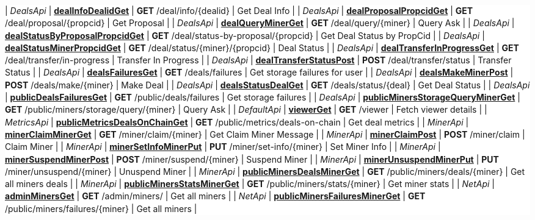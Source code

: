 | _DealsApi_        | [**dealInfoDealidGet**](docs/Api/DealsApi.md#dealinfodealidget)                                                   | **GET** /deal/info/{dealid}                            | Get Deal Info                                         |
| _DealsApi_        | [**dealProposalPropcidGet**](docs/Api/DealsApi.md#dealproposalpropcidget)                                         | **GET** /deal/proposal/{propcid}                       | Get Proposal                                          |
| _DealsApi_        | [**dealQueryMinerGet**](docs/Api/DealsApi.md#dealqueryminerget)                                                   | **GET** /deal/query/{miner}                            | Query Ask                                             |
| _DealsApi_        | [**dealStatusByProposalPropcidGet**](docs/Api/DealsApi.md#dealstatusbyproposalpropcidget)                         | **GET** /deal/status-by-proposal/{propcid}             | Get Deal Status by PropCid                            |
| _DealsApi_        | [**dealStatusMinerPropcidGet**](docs/Api/DealsApi.md#dealstatusminerpropcidget)                                   | **GET** /deal/status/{miner}/{propcid}                 | Deal Status                                           |
| _DealsApi_        | [**dealTransferInProgressGet**](docs/Api/DealsApi.md#dealtransferinprogressget)                                   | **GET** /deal/transfer/in-progress                     | Transfer In Progress                                  |
| _DealsApi_        | [**dealTransferStatusPost**](docs/Api/DealsApi.md#dealtransferstatuspost)                                         | **POST** /deal/transfer/status                         | Transfer Status                                       |
| _DealsApi_        | [**dealsFailuresGet**](docs/Api/DealsApi.md#dealsfailuresget)                                                     | **GET** /deals/failures                                | Get storage failures for user                         |
| _DealsApi_        | [**dealsMakeMinerPost**](docs/Api/DealsApi.md#dealsmakeminerpost)                                                 | **POST** /deals/make/{miner}                           | Make Deal                                             |
| _DealsApi_        | [**dealsStatusDealGet**](docs/Api/DealsApi.md#dealsstatusdealget)                                                 | **GET** /deals/status/{deal}                           | Get Deal Status                                       |
| _DealsApi_        | [**publicDealsFailuresGet**](docs/Api/DealsApi.md#publicdealsfailuresget)                                         | **GET** /public/deals/failures                         | Get storage failures                                  |
| _DealsApi_        | [**publicMinersStorageQueryMinerGet**](docs/Api/DealsApi.md#publicminersstoragequeryminerget)                     | **GET** /public/miners/storage/query/{miner}           | Query Ask                                             |
| _DefaultApi_      | [**viewerGet**](docs/Api/DefaultApi.md#viewerget)                                                                 | **GET** /viewer                                        | Fetch viewer details                                  |
| _MetricsApi_      | [**publicMetricsDealsOnChainGet**](docs/Api/MetricsApi.md#publicmetricsdealsonchainget)                           | **GET** /public/metrics/deals-on-chain                 | Get deal metrics                                      |
| _MinerApi_        | [**minerClaimMinerGet**](docs/Api/MinerApi.md#minerclaimminerget)                                                 | **GET** /miner/claim/{miner}                           | Get Claim Miner Message                               |
| _MinerApi_        | [**minerClaimPost**](docs/Api/MinerApi.md#minerclaimpost)                                                         | **POST** /miner/claim                                  | Claim Miner                                           |
| _MinerApi_        | [**minerSetInfoMinerPut**](docs/Api/MinerApi.md#minersetinfominerput)                                             | **PUT** /miner/set-info/{miner}                        | Set Miner Info                                        |
| _MinerApi_        | [**minerSuspendMinerPost**](docs/Api/MinerApi.md#minersuspendminerpost)                                           | **POST** /miner/suspend/{miner}                        | Suspend Miner                                         |
| _MinerApi_        | [**minerUnsuspendMinerPut**](docs/Api/MinerApi.md#minerunsuspendminerput)                                         | **PUT** /miner/unsuspend/{miner}                       | Unuspend Miner                                        |
| _MinerApi_        | [**publicMinersDealsMinerGet**](docs/Api/MinerApi.md#publicminersdealsminerget)                                   | **GET** /public/miners/deals/{miner}                   | Get all miners deals                                  |
| _MinerApi_        | [**publicMinersStatsMinerGet**](docs/Api/MinerApi.md#publicminersstatsminerget)                                   | **GET** /public/miners/stats/{miner}                   | Get miner stats                                       |
| _NetApi_          | [**adminMinersGet**](docs/Api/NetApi.md#adminminersget)                                                           | **GET** /admin/miners/                                 | Get all miners                                        |
| _NetApi_          | [**publicMinersFailuresMinerGet**](docs/Api/NetApi.md#publicminersfailuresminerget)                               | **GET** /public/miners/failures/{miner}                | Get all miners                                        |